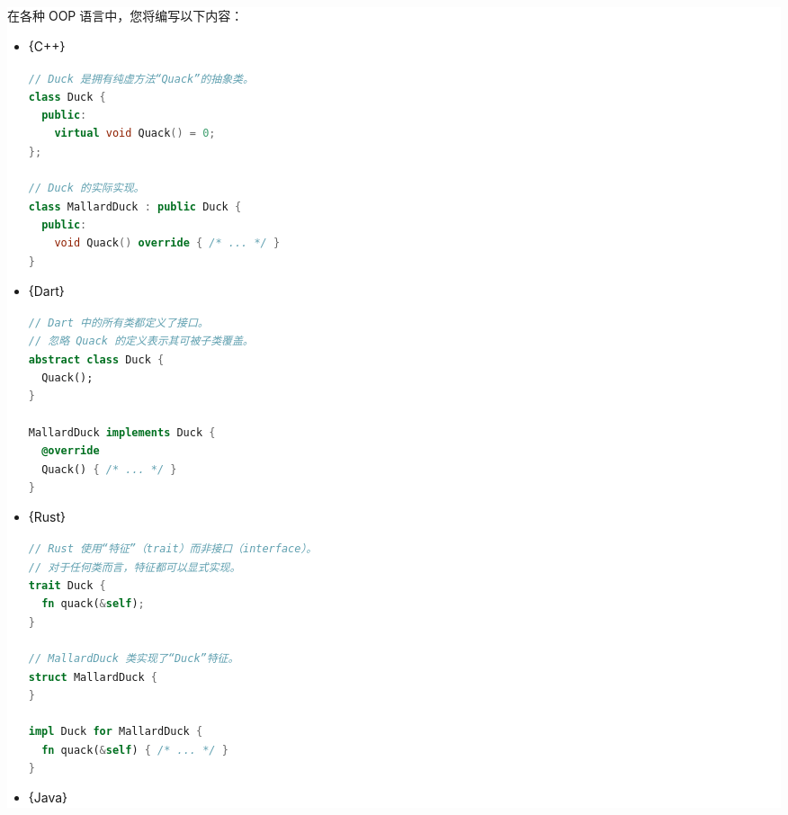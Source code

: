 
在各种 OOP 语言中，您将编写以下内容：

* {C++}


  ```cpp
  // Duck 是拥有纯虚方法“Quack”的抽象类。
  class Duck {
    public:
      virtual void Quack() = 0;
  };

  // Duck 的实际实现。
  class MallardDuck : public Duck {
    public:
      void Quack() override { /* ... */ }
  }
  ```


* {Dart}


  ```dart
  // Dart 中的所有类都定义了接口。
  // 忽略 Quack 的定义表示其可被子类覆盖。
  abstract class Duck {
    Quack();
  }

  MallardDuck implements Duck {
    @override
    Quack() { /* ... */ }
  }
  ```

* {Rust}


  ```rust
  // Rust 使用“特征”（trait）而非接口（interface）。
  // 对于任何类而言，特征都可以显式实现。
  trait Duck {
    fn quack(&self);
  }

  // MallardDuck 类实现了“Duck”特征。
  struct MallardDuck {
  }

  impl Duck for MallardDuck {
    fn quack(&self) { /* ... */ }
  }
  ```

* {Java}
